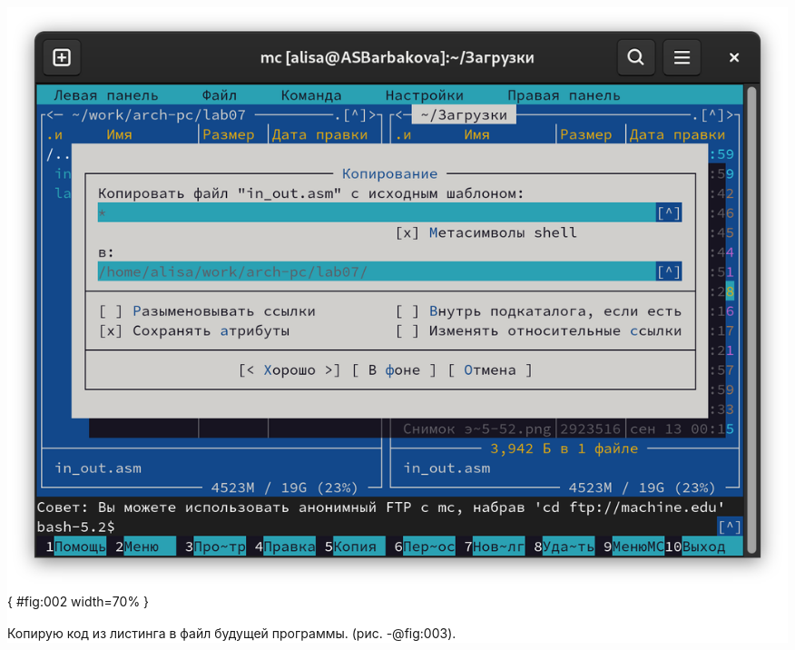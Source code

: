 ![Создание копии файла](image/2.png){ #fig:002 width=70% }

Копирую код из листинга в файл будущей программы. (рис. -@fig:003).
